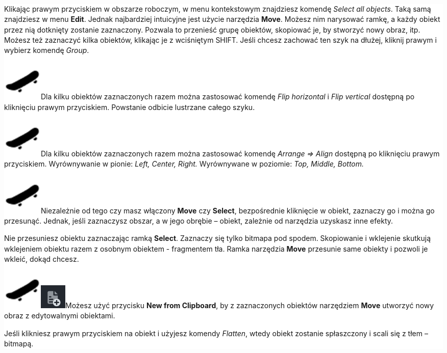 Klikając prawym przyciskiem w obszarze roboczym, w menu kontekstowym znajdziesz
komendę _Select all objects_. Taką samą znajdziesz w menu **Edit**. Jednak
najbardziej intuicyjne jest użycie narzędzia **Move**. Możesz nim narysować
ramkę, a każdy obiekt przez nią dotknięty zostanie zaznaczony. Pozwala to
przenieść grupę obiektów, skopiować je, by stworzyć nowy obraz, itp. Możesz też
zaznaczyć kilka obiektów, klikając je z wciśniętym SHIFT. Jeśli chcesz zachować
ten szyk na dłużej, kliknij prawym i wybierz komendę _Group_.

![](images/deskorolka.png)Dla kilku obiektów zaznaczonych razem można zastosować
komendę _Flip horizontal_ i _Flip vertical_ dostępną po kliknięciu prawym
przyciskiem. Powstanie odbicie lustrzane całego szyku.

![](images/deskorolka.png)Dla kilku obiektów zaznaczonych razem można zastosować
komendę _Arrange => Align_ dostępną po kliknięciu prawym przyciskiem.
Wyrównywanie w pionie: _Left, Center, Right._ Wyrównywane w poziomie: _Top,
Middle, Bottom._

![](images/deskorolka.png)Niezależnie od tego czy masz włączony **Move** czy
**Select**, bezpośrednie kliknięcie w obiekt, zaznaczy go i można go przesunąć.
Jednak, jeśli zaznaczysz obszar, a w jego obrębie – obiekt, zależnie od
narzędzia uzyskasz inne efekty.

Nie przesuniesz obiektu zaznaczając ramką **Select**. Zaznaczy się tylko bitmapa
pod spodem. Skopiowanie i wklejenie skutkują wklejeniem obiektu razem z osobnym
obiektem - fragmentem tła. Ramka narzędzia **Move** przesunie same obiekty i
pozwoli je wkleić, dokąd chcesz.

![](images/deskorolka.png)![](images/newfrom.png)Możesz użyć przycisku **New
from Clipboard**, by z zaznaczonych obiektów narzędziem **Move** utworzyć nowy
obraz z edytowalnymi obiektami.

Jeśli klikniesz prawym przyciskiem na obiekt i użyjesz komendy _Flatten_, wtedy
obiekt zostanie spłaszczony i scali się z tłem – bitmapą.

